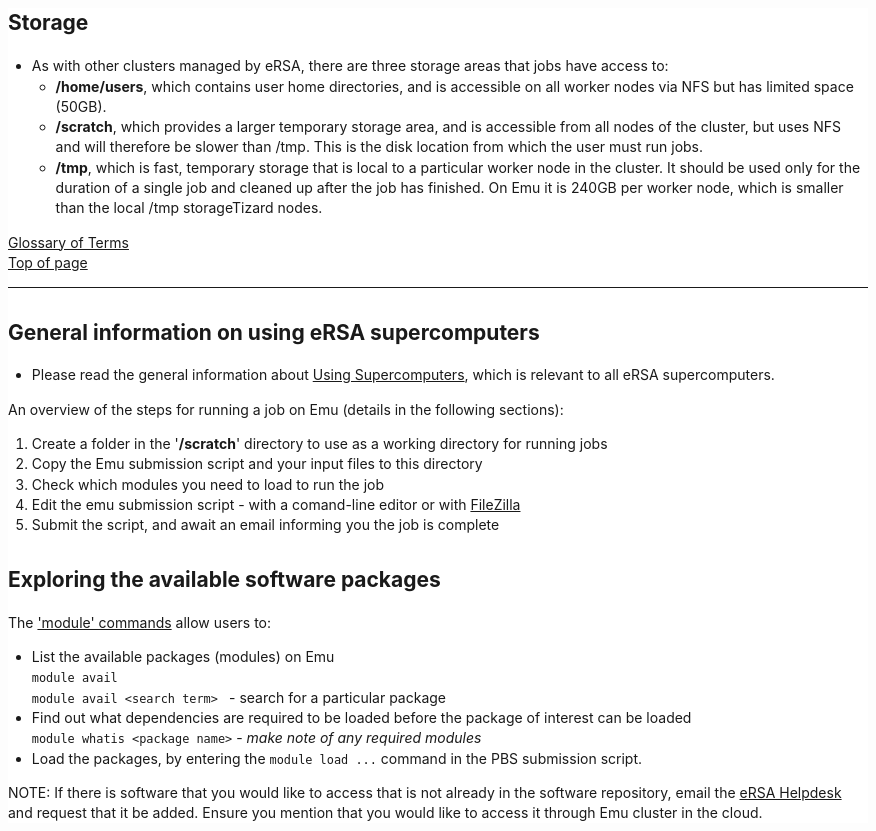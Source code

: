 
 <a name="storage"></a>

## Storage

* As with other clusters managed by eRSA, there are three storage areas that jobs have access to:
  * **/home/users**, which contains user home directories, and is accessible on all worker nodes via NFS but has limited space (50GB). 
  * **/scratch**, which provides a larger temporary storage area, and is accessible from all nodes of the cluster, but uses NFS and will therefore be slower than /tmp. This is the disk location from which the user must run jobs.
  * **/tmp**, which is fast, temporary storage that is local to a particular worker node in the cluster. It should be used only for the duration of a single job and cleaned up after the job has finished. On Emu it is 240GB per worker node, which is smaller than the local /tmp storageTizard nodes.
  

[Glossary of Terms](#glossary)   
[Top of page](#top)

---

 <a name="general-information-on-using-ersa-supercomputers"></a>

## General information on using eRSA supercomputers

* Please read the general information about [Using Supercomputers][UsingSupercomputers], which is relevant to all eRSA supercomputers.

An overview of the steps for running a job on Emu (details in the following sections):

1. Create a folder in the '**/scratch**' directory to use as a working directory for running jobs
1. Copy the Emu submission script and your input files to this directory
1. Check which modules you need to load to run the job
1. Edit the emu submission script - with a comand-line editor or with [FileZilla][edit]
1. Submit the script, and await an email informing you the job is complete


<a name="modules"></a>

## Exploring the available software packages  

The ['module' commands][modulecommands] allow users to:

* List the available packages (modules) on Emu  
  `module avail`  
  `module avail <search term> `  - search for a particular package  
* Find out what dependencies are required to be loaded before the package of interest can be loaded  
  `module whatis <package name>`  -  *make note of any required modules*
* Load the packages, by entering the `module load ...` command in the PBS submission script.


NOTE: If there is software that you would like to access that is not already in the software repository, email the [eRSA Helpdesk](mailto:servicedesk@ersa.edu.au) and request that it be added. Ensure you mention that you would like to access it through Emu cluster in the cloud.




[glossary]: https://support.nectar.org.au/support/solutions/articles/6000055445-glossary
[AustralianResearchCloud]: http://www.nectar.org.au/research-cloud/
[StarCluster]: star-cluster.html
[ServiceDesk]: mailto:servicedesk@ersa.edu.au
[PuttyDownload]: http://www.chiark.greenend.org.uk/~sgtatham/putty/download.html
[InstructionsfordownloadingPutty]: http://support.ersa.edu.au/hpc/putty-download.html
[UsingSupercomputers]: http://support.ersa.edu.au/hpc/using-supercomputers.html
[torque]: http://support.ersa.edu.au/hpc/torque-pbs-queuing-system-commands.html
[runningjobs]: http://support.ersa.edu.au/hpc/user-guide.html#running-jobs
[dashboard]: https://dashboard.rc.nectar.org.au/
[emu]: http://en.wikipedia.org/wiki/Australian_Aboriginal_astronomy#Emu_in_the_sky
[users]: https://dashboard.rc.nectar.org.au/project/members/
[transfer]: https://support.nectar.org.au/support/solutions/articles/6000085114-transferring-data-to-your-vm
[edit]: https://support.nectar.org.au/support/solutions/articles/6000085114-transferring-data-to-your-vm#edit
[copy]: http://training.nectar.org.au/package07/sections/copyFiles.html
[ersatransfer]: http://support.ersa.edu.au/storage/quick-start.html
[register]: https://register.ersa.edu.au/
[modules]: http://modules.sourceforge.net/
[modulecommands]: http://support.ersa.edu.au/hpc/module-commands.html
[account]: https://support.nectar.org.au/support/solutions/articles/6000055377-getting-an-account
[volume]: https://support.nectar.org.au/support/solutions/articles/6000055382-introduction-to-cloud-storage
[tizard]: http://www.ersa.edu.au/service/hpc/tizard/
[allocation]: https://support.nectar.org.au/support/solutions/articles/6000068044-managing-an-allocation